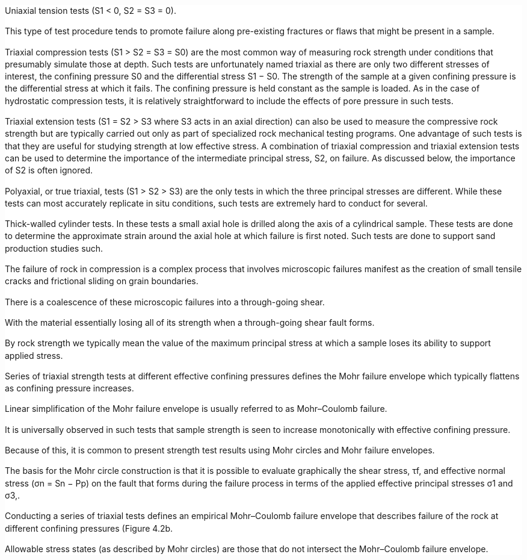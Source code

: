 Uniaxial tension tests (S1 < 0, S2 = S3 = 0).

This type of test procedure tends to promote failure along pre-existing fractures or flaws that might be present in a sample.

Triaxial compression tests (S1 > S2 = S3 = S0) are the most common way of measuring rock strength under conditions that presumably simulate those at depth. Such tests are unfortunately named triaxial as there are only two different stresses of interest, the confining pressure S0 and the differential stress S1 − S0. The strength of the sample at a given confining pressure is the differential stress at which it fails. The confining pressure is held constant as the sample is loaded. As in the case of hydrostatic compression tests, it is relatively straightforward to include the effects of pore pressure in such tests.

Triaxial extension tests (S1 = S2 > S3 where S3 acts in an axial direction) can also be used to measure the compressive rock strength but are typically carried out only as part of specialized rock mechanical testing programs. One advantage of such tests is that they are useful for studying strength at low effective stress. A combination of triaxial compression and triaxial extension tests can be used to determine the importance of the intermediate principal stress, S2, on failure. As discussed below, the importance of S2 is often ignored.

Polyaxial, or true triaxial, tests (S1 > S2 > S3) are the only tests in which the three principal stresses are different. While these tests can most accurately replicate in situ conditions, such tests are extremely hard to conduct for several.

Thick-walled cylinder tests. In these tests a small axial hole is drilled along the axis of a cylindrical sample. These tests are done to determine the approximate strain around the axial hole at which failure is first noted. Such tests are done to support sand production studies such.

The failure of rock in compression is a complex process that involves microscopic failures manifest as the creation of small tensile cracks and frictional sliding on grain boundaries.

There is a coalescence of these microscopic failures into a through-going shear.

With the material essentially losing all of its strength when a through-going shear fault forms.

By rock strength we typically mean the value of the maximum principal stress at which a sample loses its ability to support applied stress.

Series of triaxial strength tests at different effective confining pressures defines the Mohr failure envelope which typically flattens as confining pressure increases.

Linear simplification of the Mohr failure envelope is usually referred to as Mohr–Coulomb failure.

It is universally observed in such tests that sample strength is seen to increase monotonically with effective confining pressure.

Because of this, it is common to present strength test results using Mohr circles and Mohr failure envelopes.

The basis for the Mohr circle construction is that it is possible to evaluate graphically the shear stress, τf, and effective normal stress (σn = Sn − Pp) on the fault that forms during the failure process in terms of the applied effective principal stresses σ1 and σ3,.

Conducting a series of triaxial tests defines an empirical Mohr–Coulomb failure envelope that describes failure of the rock at different confining pressures (Figure 4.2b.

Allowable stress states (as described by Mohr circles) are those that do not intersect the Mohr–Coulomb failure envelope.

